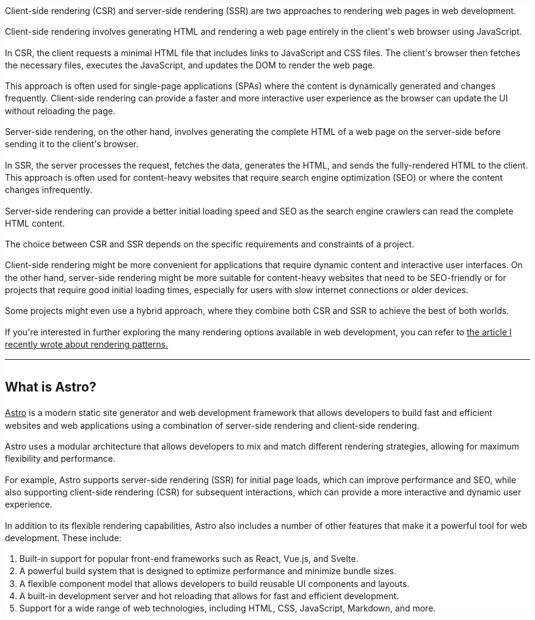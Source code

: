 Client-side rendering (CSR) and server-side rendering (SSR) are two approaches to rendering web pages in web development.

Client-side rendering involves generating HTML and rendering a web page entirely in the client's web browser using JavaScript.

In CSR, the client requests a minimal HTML file that includes links to JavaScript and CSS files. The client's browser then fetches the necessary files, executes the JavaScript, and updates the DOM to render the web page.

This approach is often used for single-page applications (SPAs) where the content is dynamically generated and changes frequently. Client-side rendering can provide a faster and more interactive user experience as the browser can update the UI without reloading the page.

Server-side rendering, on the other hand, involves generating the complete HTML of a web page on the server-side before sending it to the client's browser.

In SSR, the server processes the request, fetches the data, generates the HTML, and sends the fully-rendered HTML to the client. This approach is often used for content-heavy websites that require search engine optimization (SEO) or where the content changes infrequently.

Server-side rendering can provide a better initial loading speed and SEO as the search engine crawlers can read the complete HTML content.

The choice between CSR and SSR depends on the specific requirements and constraints of a project.

Client-side rendering might be more convenient for applications that require dynamic content and interactive user interfaces. On the other hand, server-side rendering might be more suitable for content-heavy websites that need to be SEO-friendly or for projects that require good initial loading times, especially for users with slow internet connections or older devices.

Some projects might even use a hybrid approach, where they combine both CSR and SSR to achieve the best of both worlds.

If you're interested in further exploring the many rendering options available in web development, you can refer to [the article I recently wrote about rendering patterns.](/freecodecamp.org/rendering-patterns.md)

---

## What is Astro?

[<FontIcon icon="fas fa-globe"/>Astro](https://astro.build/) is a modern static site generator and web development framework that allows developers to build fast and efficient websites and web applications using a combination of server-side rendering and client-side rendering.

Astro uses a modular architecture that allows developers to mix and match different rendering strategies, allowing for maximum flexibility and performance.

For example, Astro supports server-side rendering (SSR) for initial page loads, which can improve performance and SEO, while also supporting client-side rendering (CSR) for subsequent interactions, which can provide a more interactive and dynamic user experience.

In addition to its flexible rendering capabilities, Astro also includes a number of other features that make it a powerful tool for web development. These include:

1. Built-in support for popular front-end frameworks such as React, Vue.js, and Svelte.
2. A powerful build system that is designed to optimize performance and minimize bundle sizes.
3. A flexible component model that allows developers to build reusable UI components and layouts.
4. A built-in development server and hot reloading that allows for fast and efficient development.
5. Support for a wide range of web technologies, including HTML, CSS, JavaScript, Markdown, and more.
